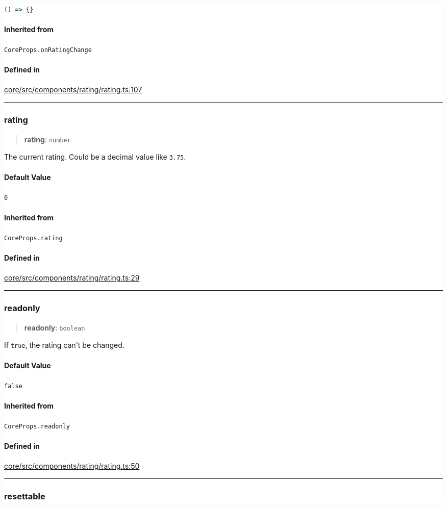 ```ts
() => {}
```

#### Inherited from

`CoreProps.onRatingChange`

#### Defined in

[core/src/components/rating/rating.ts:107](https://github.com/AmadeusITGroup/AgnosUI/blob/a96adc22c477553e7ca7e6d99c96773a69904232/core/src/components/rating/rating.ts#L107)

***

### rating

> **rating**: `number`

The current rating. Could be a decimal value like `3.75`.

#### Default Value

`0`

#### Inherited from

`CoreProps.rating`

#### Defined in

[core/src/components/rating/rating.ts:29](https://github.com/AmadeusITGroup/AgnosUI/blob/a96adc22c477553e7ca7e6d99c96773a69904232/core/src/components/rating/rating.ts#L29)

***

### readonly

> **readonly**: `boolean`

If `true`, the rating can't be changed.

#### Default Value

`false`

#### Inherited from

`CoreProps.readonly`

#### Defined in

[core/src/components/rating/rating.ts:50](https://github.com/AmadeusITGroup/AgnosUI/blob/a96adc22c477553e7ca7e6d99c96773a69904232/core/src/components/rating/rating.ts#L50)

***

### resettable
